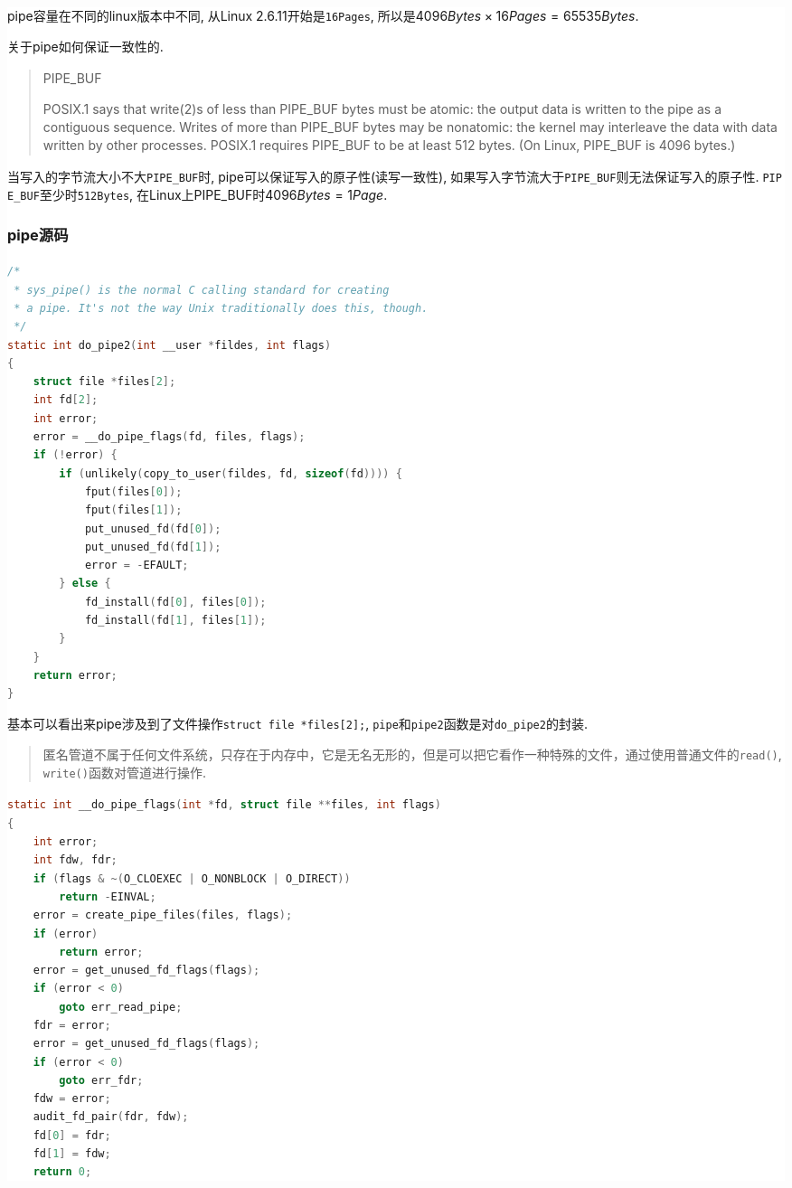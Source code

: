 pipe容量在不同的linux版本中不同, 从Linux 2.6.11开始是```16Pages```, 所以是$4096 Bytes \times 16 Pages = 65535 Bytes$.

关于pipe如何保证一致性的.
> PIPE_BUF
>
> POSIX.1 says that write(2)s of less than PIPE_BUF bytes must be atomic: the output data is written to the pipe as a contiguous sequence.  Writes of more than PIPE_BUF bytes may be nonatomic: the kernel  may  interleave  the data with data written by other processes.  POSIX.1 requires PIPE_BUF to be at least 512 bytes.  (On Linux, PIPE_BUF is 4096 bytes.)

当写入的字节流大小不大```PIPE_BUF```时, pipe可以保证写入的原子性(读写一致性), 如果写入字节流大于```PIPE_BUF```则无法保证写入的原子性. ```PIPE_BUF```至少时```512Bytes```, 在Linux上PIPE_BUF时$4096Bytes = 1Page$.

### pipe源码
```C
/*
 * sys_pipe() is the normal C calling standard for creating
 * a pipe. It's not the way Unix traditionally does this, though.
 */
static int do_pipe2(int __user *fildes, int flags)
{
	struct file *files[2];
	int fd[2];
	int error;
	error = __do_pipe_flags(fd, files, flags);
	if (!error) {
		if (unlikely(copy_to_user(fildes, fd, sizeof(fd)))) {
			fput(files[0]);
			fput(files[1]);
			put_unused_fd(fd[0]);
			put_unused_fd(fd[1]);
			error = -EFAULT;
		} else {
			fd_install(fd[0], files[0]);
			fd_install(fd[1], files[1]);
		}
	}
	return error;
}
```
基本可以看出来pipe涉及到了文件操作```struct file *files[2];```, ```pipe```和```pipe2```函数是对```do_pipe2```的封装.

> 匿名管道不属于任何文件系统，只存在于内存中，它是无名无形的，但是可以把它看作一种特殊的文件，通过使用普通文件的```read()```, ```write()```函数对管道进行操作.

```C
static int __do_pipe_flags(int *fd, struct file **files, int flags)
{
	int error;
	int fdw, fdr;
	if (flags & ~(O_CLOEXEC | O_NONBLOCK | O_DIRECT))
		return -EINVAL;
	error = create_pipe_files(files, flags);
	if (error)
		return error;
	error = get_unused_fd_flags(flags);
	if (error < 0)
		goto err_read_pipe;
	fdr = error;
	error = get_unused_fd_flags(flags);
	if (error < 0)
		goto err_fdr;
	fdw = error;
	audit_fd_pair(fdr, fdw);
	fd[0] = fdr;
	fd[1] = fdw;
	return 0;
```